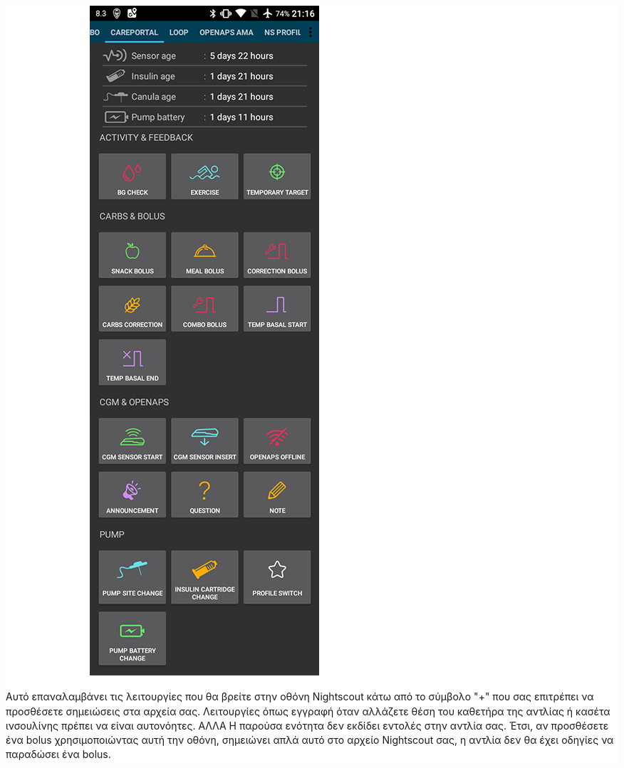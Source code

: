 ![Πύλη φροντίδας](../images/Screenshot_care_portal.png)

Αυτό επαναλαμβάνει τις λειτουργίες που θα βρείτε στην οθόνη Nightscout κάτω από το σύμβολο "+" που σας επιτρέπει να προσθέσετε σημειώσεις στα αρχεία σας. Λειτουργίες όπως εγγραφή όταν αλλάζετε θέση του καθετήρα της αντλίας ή κασέτα ινσουλίνης πρέπει να είναι αυτονόητες. ΑΛΛΑ Η παρούσα ενότητα δεν εκδίδει εντολές στην αντλία σας. Έτσι, αν προσθέσετε ένα bolus χρησιμοποιώντας αυτή την οθόνη, σημειώνει απλά αυτό στο αρχείο Nightscout σας, η αντλία δεν θα έχει οδηγίες να παραδώσει ένα bolus.
